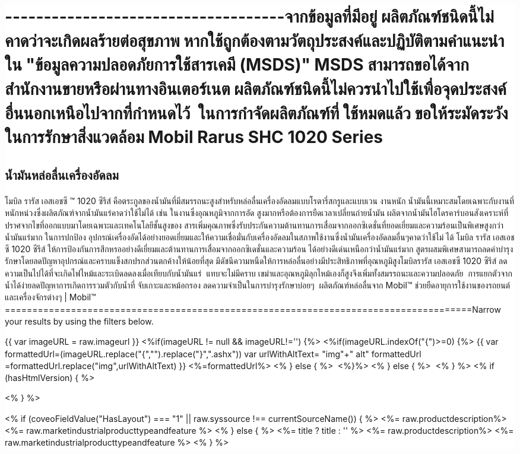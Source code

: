 ------------------------------------จากข้อมูลที่มีอยู่ ผลิตภัณฑ์ชนิดนี้ไม่คาดว่าจะเกิดผลร้ายต่อสุขภาพ หากใช้ถูกต้องตามวัตถุประสงค์และปฏิบัติตามคำแนะนำใน "ข้อมูลความปลอดภัยการใช้สารเคมี (MSDS)" MSDS สามารถขอได้จากสำนักงานขายหรือผ่านทางอินเตอร์เนต ผลิตภัณฑ์ชนิดนี้ไม่ควรนำไปใช้เพื่อจุดประสงค์อื่นนอกเหนือไปจากที่กำหนดไว้  ในการกำจัดผลิตภัณฑ์ที่ ใช้หมดแล้ว ขอให้ระมัดระวังในการรักษาสิ่งแวดล้อม
 Mobil Rarus SHC 1020 Series
===========================
น้ำมันหล่อลื่นเครื่องอัดลม
--------------------------
โมบิล รารัส เอสเอชซี ™ 1020 ซีรีส์ คือตระกูลของน้ำมันที่มีสมรรถนะสูงสำหรับหล่อลื่นเครื่องอัดลมแบบโรตารี่สกรูและแบบเวน งานหนัก น้ำมันนี้เหมาะสมโดยเฉพาะกับงานที่หนักหน่วงซึ่งผลิตภัณฑ์จากน้ำมันแร่คาดว่าใช้ไม่ได้ เช่น ในงานซึ่งอุณหภูมิจากการอัด สูงมากหรือต้องการยืดเวลาเปลี่ยนถ่ายน้ำมัน ผลิตจากน้ำมันไฮโดรคาร์บอนสังเคราะห์ที่ปราศจากไขที่ออกแบบมาโดยเฉพาะและเทคโนโลยีชั้นสูงของ สารเพิ่มคุณภาพซึ่งรับประกันความต้านทานการเสื่อมจากออกซิเดชั่นที่ยอดเยี่ยมและความร้อนเป็นพิเศษสูงกว่าน้ำมันแร่มาก ในการปกป้อง อุปกรณ์เครื่องอัดได้อย่างยอดเยี่ยมและให้ความเชื่อมั่นกับเครื่องอัดลมในสภาพใช้งานซึ่งน้ำมันเครื่องอัดลมอื่นๆคาดว่าใช้ไม่ ได้ โมบิล รารัส เอสเอชซี 1020 ซีรีส์ ให้การป้องกันการสึกหรออย่างดีเยี่ยมและต้านทานการเสื่อมจากออกซิเดชั่นและความร้อน ได้อย่างดีเด่นเหนือกว่าน้ำมันแร่มาก สูตรผสมพิเศษสามารถลดค่าบำรุงรักษาโดยลดปัญหาอุปกรณ์และคราบแข็งสกปรกส่วนตกค้างให้น้อยที่สุด มีดัชนีความหนืดให้การหล่อลื่นอย่างมีประสิทธิภาพที่อุณหภูมิสูงโมบิลรารัส เอสเอชซี 1020 ซีรีส์ ลดความเป็นไปได้ที่จะเกิดไฟไหม้และระเบิดลดลงเมื่อเทียบกับน้ำมันแร่  แทบจะไม่มีคราบ เขม่าและอุณหภูมิลุกไหม้เองก็สูงจึงเพิ่มทั้งสมรรถนะและความปลอดภัย  การแยกตัวจากน้ำได้ง่ายลดปัญหาการเกิดการรวมตัวกับน้ำที่ จับเกาะและหม้อกรอง ลดความจำเป็นในการบำรุงรักษาบ่อยๆ 
ผลิตภัณฑ์หล่อลื่นจาก Mobil™ ช่วยยืดอายุการใช้งานของรถยนต์และเครื่องจักรต่างๆ | Mobil™
=====================================================================================Narrow your results by using the filters below. 

 {{ var imageURL = raw.imageurl }}
 <%if(imageURL != null && imageURL!='') {%>
 <%if(imageURL.indexOf("{")>=0) {%>
 {{
 var formattedUrl=(imageURL.replace("{","").replace("}",".ashx"))
 var urlWithAltText= "img"+" alt"
 formattedUrl =formattedUrl.replace("img",urlWithAltText)
 }}
 <%=formattedUrl%>
 <% } else { %>
 <img src="<%- imageURL%>" alt="" class="CoveoImageIcon" />
 <%}%>
 <% } else { %>
 ![]()
 <% } %>
 <% if (hasHtmlVersion) { %>
 
 <% } %>
 
 <% if (coveoFieldValue("HasLayout") === "1" || raw.syssource !== currentSourceName()) { %>
   <%= raw.productdescription%>  <%= raw.marketindustrialproducttypeandfeature %>
 <% } else { %>
 <%= title ? title : '' %>  <%= raw.productdescription%>  <%= raw.marketindustrialproducttypeandfeature %>
 <% } %>
 